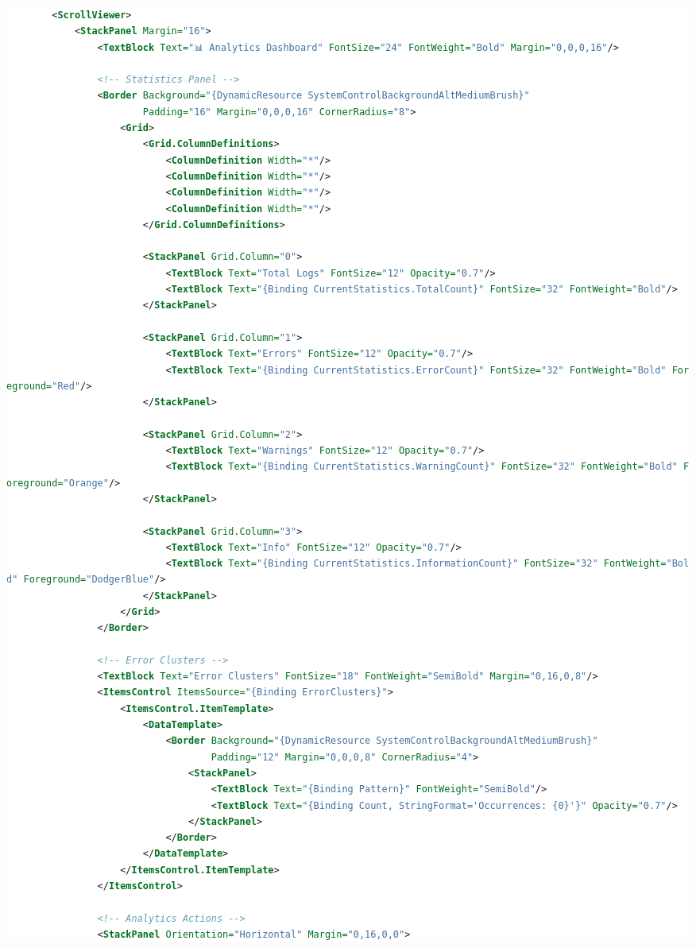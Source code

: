 ```xml
        <ScrollViewer>
            <StackPanel Margin="16">
                <TextBlock Text="📊 Analytics Dashboard" FontSize="24" FontWeight="Bold" Margin="0,0,0,16"/>
                
                <!-- Statistics Panel -->
                <Border Background="{DynamicResource SystemControlBackgroundAltMediumBrush}" 
                        Padding="16" Margin="0,0,0,16" CornerRadius="8">
                    <Grid>
                        <Grid.ColumnDefinitions>
                            <ColumnDefinition Width="*"/>
                            <ColumnDefinition Width="*"/>
                            <ColumnDefinition Width="*"/>
                            <ColumnDefinition Width="*"/>
                        </Grid.ColumnDefinitions>
                        
                        <StackPanel Grid.Column="0">
                            <TextBlock Text="Total Logs" FontSize="12" Opacity="0.7"/>
                            <TextBlock Text="{Binding CurrentStatistics.TotalCount}" FontSize="32" FontWeight="Bold"/>
                        </StackPanel>
                        
                        <StackPanel Grid.Column="1">
                            <TextBlock Text="Errors" FontSize="12" Opacity="0.7"/>
                            <TextBlock Text="{Binding CurrentStatistics.ErrorCount}" FontSize="32" FontWeight="Bold" Foreground="Red"/>
                        </StackPanel>
                        
                        <StackPanel Grid.Column="2">
                            <TextBlock Text="Warnings" FontSize="12" Opacity="0.7"/>
                            <TextBlock Text="{Binding CurrentStatistics.WarningCount}" FontSize="32" FontWeight="Bold" Foreground="Orange"/>
                        </StackPanel>
                        
                        <StackPanel Grid.Column="3">
                            <TextBlock Text="Info" FontSize="12" Opacity="0.7"/>
                            <TextBlock Text="{Binding CurrentStatistics.InformationCount}" FontSize="32" FontWeight="Bold" Foreground="DodgerBlue"/>
                        </StackPanel>
                    </Grid>
                </Border>
                
                <!-- Error Clusters -->
                <TextBlock Text="Error Clusters" FontSize="18" FontWeight="SemiBold" Margin="0,16,0,8"/>
                <ItemsControl ItemsSource="{Binding ErrorClusters}">
                    <ItemsControl.ItemTemplate>
                        <DataTemplate>
                            <Border Background="{DynamicResource SystemControlBackgroundAltMediumBrush}" 
                                    Padding="12" Margin="0,0,0,8" CornerRadius="4">
                                <StackPanel>
                                    <TextBlock Text="{Binding Pattern}" FontWeight="SemiBold"/>
                                    <TextBlock Text="{Binding Count, StringFormat='Occurrences: {0}'}" Opacity="0.7"/>
                                </StackPanel>
                            </Border>
                        </DataTemplate>
                    </ItemsControl.ItemTemplate>
                </ItemsControl>
                
                <!-- Analytics Actions -->
                <StackPanel Orientation="Horizontal" Margin="0,16,0,0">
```